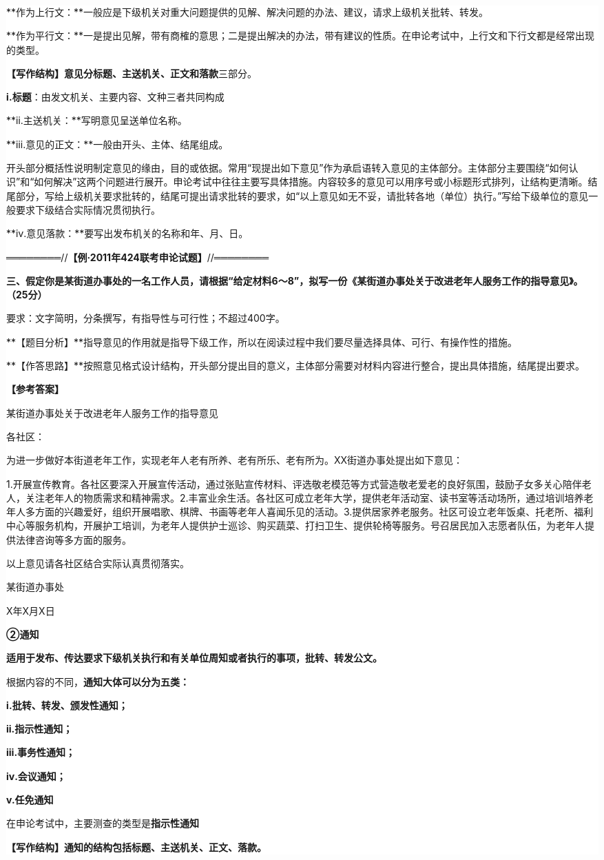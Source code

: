 **作为上行文：**一般应是下级机关对重大问题提供的见解、解决问题的办法、建议，请求上级机关批转、转发。

**作为平行文：**一是提出见解，带有商榷的意思；二是提出解决的办法，带有建议的性质。在申论考试中，上行文和下行文都是经常出现的类型。

**【写作结构】**意见分**标题、主送机关、正文和落款**三部分。

**ⅰ.标题**：由发文机关、主要内容、文种三者共同构成

**ⅱ.主送机关：**写明意见呈送单位名称。

**ⅲ.意见的正文：**一般由开头、主体、结尾组成。

开头部分概括性说明制定意见的缘由，目的或依据。常用“现提出如下意见”作为承启语转入意见的主体部分。主体部分主要围绕“如何认识”和“如何解决”这两个问题进行展开。申论考试中往往主要写具体措施。内容较多的意见可以用序号或小标题形式排列，让结构更清晰。结尾部分，写给上级机关要求批转的，结尾可提出请求批转的要求，如“以上意见如无不妥，请批转各地（单位）执行。”写给下级单位的意见一般要求下级结合实际情况贯彻执行。

**ⅳ.意见落款：**要写出发布机关的名称和年、月、日。

════════//**【例·2011年424联考申论试题】**//════════

**三、假定你是某街道办事处的一名工作人员，请根据“给定材料6～8”，拟写一份《某街道办事处关于改进老年人服务工作的指导意见》。（25分）**

要求：文字简明，分条撰写，有指导性与可行性；不超过400字。

**【题目分析】**指导意见的作用就是指导下级工作，所以在阅读过程中我们要尽量选择具体、可行、有操作性的措施。

**【作答思路】**按照意见格式设计结构，开头部分提出目的意义，主体部分需要对材料内容进行整合，提出具体措施，结尾提出要求。

**【参考答案】**

某街道办事处关于改进老年人服务工作的指导意见

各社区：

为进一步做好本街道老年工作，实现老年人老有所养、老有所乐、老有所为。XX街道办事处提出如下意见：

1.开展宣传教育。各社区要深入开展宣传活动，通过张贴宣传材料、评选敬老模范等方式营造敬老爱老的良好氛围，鼓励子女多关心陪伴老人，关注老年人的物质需求和精神需求。2.丰富业余生活。各社区可成立老年大学，提供老年活动室、读书室等活动场所，通过培训培养老年人多方面的兴趣爱好，组织开展唱歌、棋牌、书画等老年人喜闻乐见的活动。3.提供居家养老服务。社区可设立老年饭桌、托老所、福利中心等服务机构，开展护工培训，为老年人提供护士巡诊、购买蔬菜、打扫卫生、提供轮椅等服务。号召居民加入志愿者队伍，为老年人提供法律咨询等多方面的服务。

以上意见请各社区结合实际认真贯彻落实。

某街道办事处　　　

X年X月X日　　　

**②通知**

**适用于发布、传达要求下级机关执行和有关单位周知或者执行的事项，批转、转发公文。**

根据内容的不同，**通知大体可以分为五类：**

**ⅰ.批转、转发、颁发性通知；**

**ⅱ.指示性通知；**

**ⅲ.事务性通知；**

**ⅳ.会议通知；**

**ⅴ.任免通知**

在申论考试中，主要测查的类型是**指示性通知**

**【写作结构】**通知的结构包括**标题、主送机关、正文、落款。**
